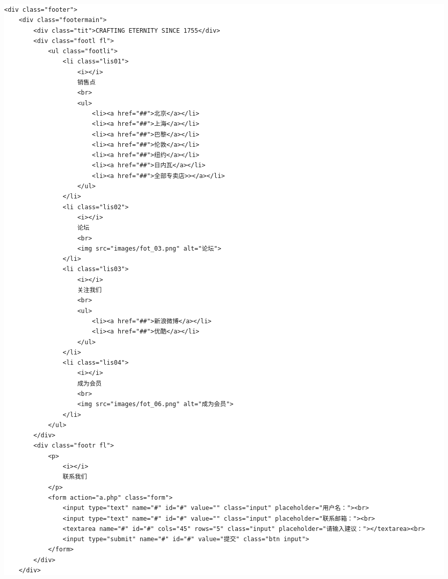 

	<div class="footer">
		<div class="footermain">
			<div class="tit">CRAFTING ETERNITY SINCE 1755</div>
			<div class="footl fl">
				<ul class="footli">
					<li class="lis01">
						<i></i>
						销售点
						<br>
						<ul>
							<li><a href="##">北京</a></li>
							<li><a href="##">上海</a></li>
							<li><a href="##">巴黎</a></li>
							<li><a href="##">伦敦</a></li>
							<li><a href="##">纽约</a></li>
							<li><a href="##">日内瓦</a></li>
							<li><a href="##">全部专卖店>></a></li>
						</ul>
					</li>
					<li class="lis02">
						<i></i>
						论坛
						<br>
						<img src="images/fot_03.png" alt="论坛">
					</li>
					<li class="lis03">
						<i></i>
						关注我们
						<br>
						<ul>
							<li><a href="##">新浪微博</a></li>
							<li><a href="##">优酷</a></li>
						</ul>
					</li>
					<li class="lis04">
						<i></i>
						成为会员
						<br>
						<img src="images/fot_06.png" alt="成为会员">
					</li>
				</ul>
			</div>
			<div class="footr fl">
				<p>
					<i></i>
					联系我们
				</p>
				<form action="a.php" class="form">
					<input type="text" name="#" id="#" value="" class="input" placeholder="用户名："><br>
                	<input type="text" name="#" id="#" value="" class="input" placeholder="联系邮箱："><br>
                	<textarea name="#" id="#" cols="45" rows="5" class="input" placeholder="请输入建议："></textarea><br>
               		<input type="submit" name="#" id="#" value="提交" class="btn input">
				</form>
			</div>
		</div>
